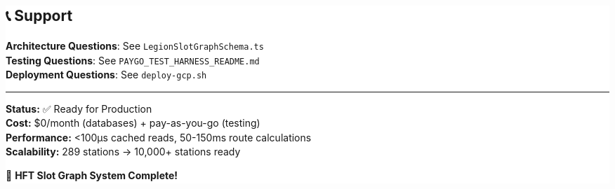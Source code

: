 
## 📞 Support

**Architecture Questions**: See `LegionSlotGraphSchema.ts`  
**Testing Questions**: See `PAYGO_TEST_HARNESS_README.md`  
**Deployment Questions**: See `deploy-gcp.sh`

---

**Status:** ✅ Ready for Production  
**Cost:** $0/month (databases) + pay-as-you-go (testing)  
**Performance:** <100μs cached reads, 50-150ms route calculations  
**Scalability:** 289 stations → 10,000+ stations ready  

🚀 **HFT Slot Graph System Complete!**

